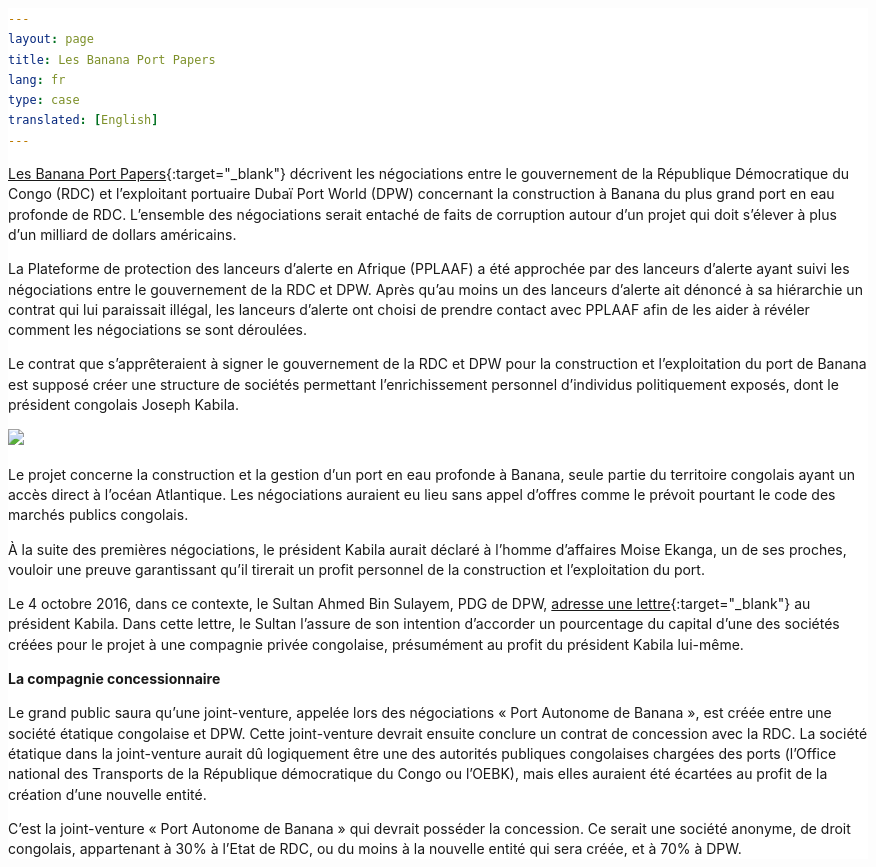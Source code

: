 ```yaml
---
layout: page
title: Les Banana Port Papers
lang: fr
type: case
translated: [English]
---
```


[Les Banana Port Papers](http://bananaportpapers.info/){:target="_blank"} décrivent les négociations entre le gouvernement de la République Démocratique du Congo (RDC) et l’exploitant portuaire Dubaï Port World (DPW) concernant la construction à Banana du plus grand port en eau profonde de RDC. L’ensemble des négociations serait entaché de faits de corruption autour d’un projet qui doit s’élever à plus d’un milliard de dollars américains.

La Plateforme de protection des lanceurs d’alerte en Afrique (PPLAAF) a été approchée par des lanceurs d’alerte ayant suivi les négociations entre le gouvernement de la RDC et DPW. Après qu’au moins un des lanceurs d’alerte ait dénoncé à sa hiérarchie un contrat qui lui paraissait illégal, les lanceurs d’alerte ont choisi de prendre contact avec PPLAAF afin de les aider à révéler comment les négociations se sont déroulées.

Le contrat que s’apprêteraient à signer le gouvernement de la RDC et DPW pour la construction et l’exploitation du port de Banana est supposé créer une structure de sociétés permettant l’enrichissement personnel d’individus politiquement exposés, dont le président congolais Joseph Kabila. 

<img class="" style="width:100%;" src="/assets/images/profiles/bbp-info-fr.jpg">

Le projet concerne la construction et la gestion d’un port en eau profonde à Banana, seule partie du territoire congolais ayant un accès direct à l’océan Atlantique. Les négociations auraient eu lieu sans appel d’offres comme le prévoit pourtant le code des marchés publics congolais.

À la suite des premières négociations, le président Kabila aurait déclaré à l’homme d’affaires Moise Ekanga, un de ses proches, vouloir une preuve garantissant qu’il tirerait un profit personnel de la construction et l’exploitation du port.

Le 4 octobre 2016, dans ce contexte, le Sultan Ahmed Bin Sulayem, PDG de DPW, [adresse une lettre](http://bananaportpapers.info/annexures/fr/annexe2-lettre-du-04.10.16-envoyee-par-le-sultan-au-president-kabila.pdf){:target="_blank"} au président Kabila. Dans cette lettre, le Sultan l’assure de son intention d’accorder un pourcentage du capital d’une des sociétés créées pour le projet à une compagnie privée congolaise, présumément au profit du président Kabila lui-même.

**La compagnie concessionnaire**

Le grand public saura qu’une joint-venture, appelée lors des négociations « Port Autonome de Banana », est créée entre une société étatique congolaise et DPW. Cette joint-venture devrait ensuite conclure un contrat de concession avec la RDC. La société étatique dans la joint-venture aurait dû logiquement être une des autorités publiques congolaises chargées des ports (l’Office national des Transports de la République démocratique du Congo ou l’OEBK), mais elles auraient été écartées au profit de la création d’une nouvelle entité.

C’est la joint-venture « Port Autonome de Banana » qui devrait posséder la concession. Ce serait une société anonyme, de droit congolais, appartenant à 30% à l’Etat de RDC, ou du moins à la nouvelle entité qui sera créée, et à 70% à DPW. 
